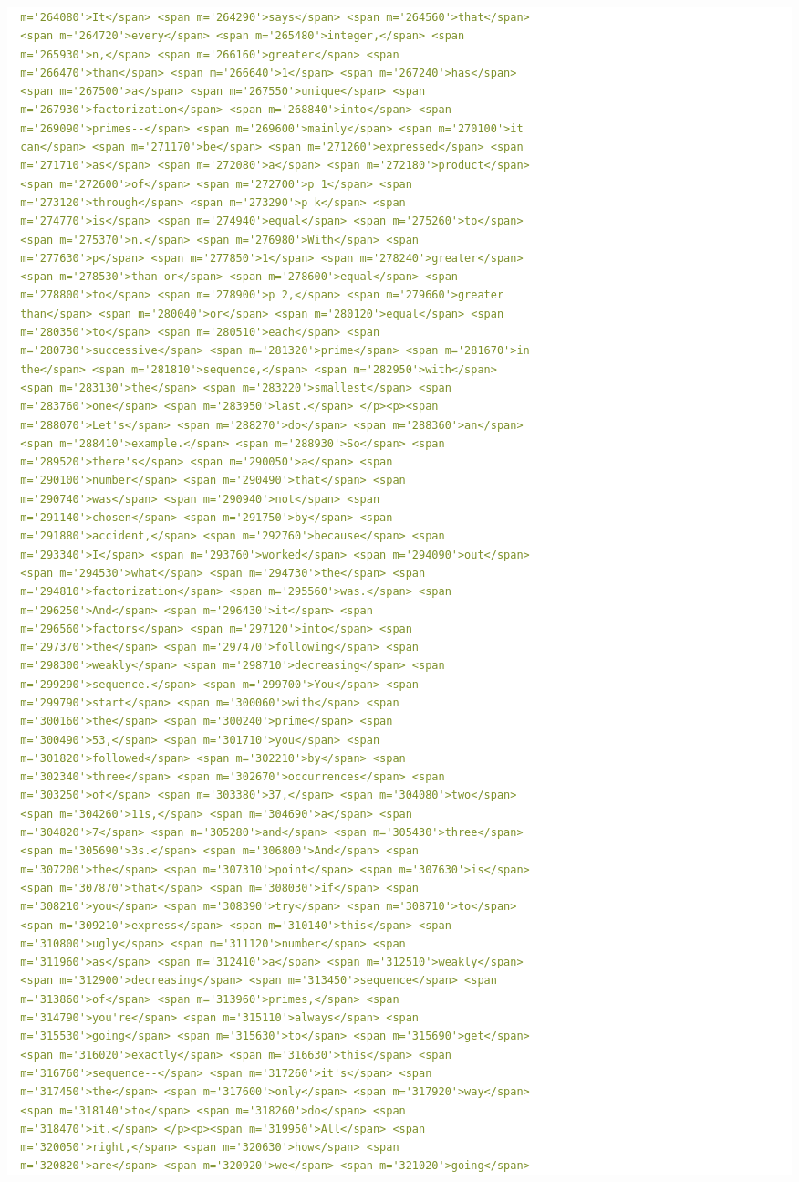 ```yaml
  m='264080'>It</span> <span m='264290'>says</span> <span m='264560'>that</span>
  <span m='264720'>every</span> <span m='265480'>integer,</span> <span
  m='265930'>n,</span> <span m='266160'>greater</span> <span
  m='266470'>than</span> <span m='266640'>1</span> <span m='267240'>has</span>
  <span m='267500'>a</span> <span m='267550'>unique</span> <span
  m='267930'>factorization</span> <span m='268840'>into</span> <span
  m='269090'>primes--</span> <span m='269600'>mainly</span> <span m='270100'>it
  can</span> <span m='271170'>be</span> <span m='271260'>expressed</span> <span
  m='271710'>as</span> <span m='272080'>a</span> <span m='272180'>product</span>
  <span m='272600'>of</span> <span m='272700'>p 1</span> <span
  m='273120'>through</span> <span m='273290'>p k</span> <span
  m='274770'>is</span> <span m='274940'>equal</span> <span m='275260'>to</span>
  <span m='275370'>n.</span> <span m='276980'>With</span> <span
  m='277630'>p</span> <span m='277850'>1</span> <span m='278240'>greater</span>
  <span m='278530'>than or</span> <span m='278600'>equal</span> <span
  m='278800'>to</span> <span m='278900'>p 2,</span> <span m='279660'>greater
  than</span> <span m='280040'>or</span> <span m='280120'>equal</span> <span
  m='280350'>to</span> <span m='280510'>each</span> <span
  m='280730'>successive</span> <span m='281320'>prime</span> <span m='281670'>in
  the</span> <span m='281810'>sequence,</span> <span m='282950'>with</span>
  <span m='283130'>the</span> <span m='283220'>smallest</span> <span
  m='283760'>one</span> <span m='283950'>last.</span> </p><p><span
  m='288070'>Let's</span> <span m='288270'>do</span> <span m='288360'>an</span>
  <span m='288410'>example.</span> <span m='288930'>So</span> <span
  m='289520'>there's</span> <span m='290050'>a</span> <span
  m='290100'>number</span> <span m='290490'>that</span> <span
  m='290740'>was</span> <span m='290940'>not</span> <span
  m='291140'>chosen</span> <span m='291750'>by</span> <span
  m='291880'>accident,</span> <span m='292760'>because</span> <span
  m='293340'>I</span> <span m='293760'>worked</span> <span m='294090'>out</span>
  <span m='294530'>what</span> <span m='294730'>the</span> <span
  m='294810'>factorization</span> <span m='295560'>was.</span> <span
  m='296250'>And</span> <span m='296430'>it</span> <span
  m='296560'>factors</span> <span m='297120'>into</span> <span
  m='297370'>the</span> <span m='297470'>following</span> <span
  m='298300'>weakly</span> <span m='298710'>decreasing</span> <span
  m='299290'>sequence.</span> <span m='299700'>You</span> <span
  m='299790'>start</span> <span m='300060'>with</span> <span
  m='300160'>the</span> <span m='300240'>prime</span> <span
  m='300490'>53,</span> <span m='301710'>you</span> <span
  m='301820'>followed</span> <span m='302210'>by</span> <span
  m='302340'>three</span> <span m='302670'>occurrences</span> <span
  m='303250'>of</span> <span m='303380'>37,</span> <span m='304080'>two</span>
  <span m='304260'>11s,</span> <span m='304690'>a</span> <span
  m='304820'>7</span> <span m='305280'>and</span> <span m='305430'>three</span>
  <span m='305690'>3s.</span> <span m='306800'>And</span> <span
  m='307200'>the</span> <span m='307310'>point</span> <span m='307630'>is</span>
  <span m='307870'>that</span> <span m='308030'>if</span> <span
  m='308210'>you</span> <span m='308390'>try</span> <span m='308710'>to</span>
  <span m='309210'>express</span> <span m='310140'>this</span> <span
  m='310800'>ugly</span> <span m='311120'>number</span> <span
  m='311960'>as</span> <span m='312410'>a</span> <span m='312510'>weakly</span>
  <span m='312900'>decreasing</span> <span m='313450'>sequence</span> <span
  m='313860'>of</span> <span m='313960'>primes,</span> <span
  m='314790'>you're</span> <span m='315110'>always</span> <span
  m='315530'>going</span> <span m='315630'>to</span> <span m='315690'>get</span>
  <span m='316020'>exactly</span> <span m='316630'>this</span> <span
  m='316760'>sequence--</span> <span m='317260'>it's</span> <span
  m='317450'>the</span> <span m='317600'>only</span> <span m='317920'>way</span>
  <span m='318140'>to</span> <span m='318260'>do</span> <span
  m='318470'>it.</span> </p><p><span m='319950'>All</span> <span
  m='320050'>right,</span> <span m='320630'>how</span> <span
  m='320820'>are</span> <span m='320920'>we</span> <span m='321020'>going</span>
```